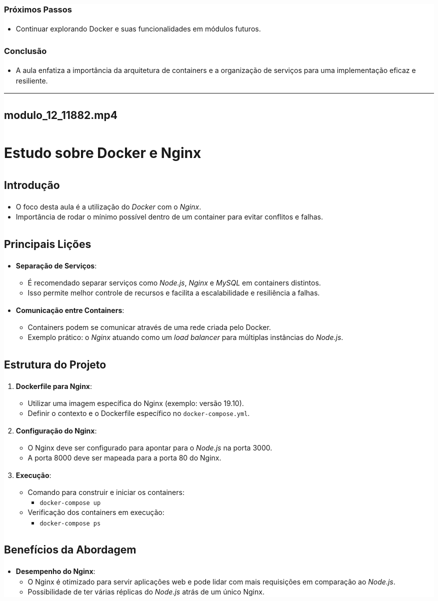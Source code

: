 ### Próximos Passos
- Continuar explorando Docker e suas funcionalidades em módulos futuros.

### Conclusão
- A aula enfatiza a importância da arquitetura de containers e a organização de serviços para uma implementação eficaz e resiliente.



---

## modulo_12_11882.mp4

# Estudo sobre Docker e Nginx

## Introdução
- O foco desta aula é a utilização do *Docker* com o *Nginx*.
- Importância de rodar o mínimo possível dentro de um container para evitar conflitos e falhas.

## Principais Lições
- **Separação de Serviços**:
  - É recomendado separar serviços como *Node.js*, *Nginx* e *MySQL* em containers distintos.
  - Isso permite melhor controle de recursos e facilita a escalabilidade e resiliência a falhas.

- **Comunicação entre Containers**:
  - Containers podem se comunicar através de uma rede criada pelo Docker.
  - Exemplo prático: o *Nginx* atuando como um *load balancer* para múltiplas instâncias do *Node.js*.

## Estrutura do Projeto
1. **Dockerfile para Nginx**:
   - Utilizar uma imagem específica do Nginx (exemplo: versão 19.10).
   - Definir o contexto e o Dockerfile específico no `docker-compose.yml`.

2. **Configuração do Nginx**:
   - O Nginx deve ser configurado para apontar para o *Node.js* na porta 3000.
   - A porta 8000 deve ser mapeada para a porta 80 do Nginx.

3. **Execução**:
   - Comando para construir e iniciar os containers:
     - `docker-compose up`
   - Verificação dos containers em execução:
     - `docker-compose ps`

## Benefícios da Abordagem
- **Desempenho do Nginx**:
  - O Nginx é otimizado para servir aplicações web e pode lidar com mais requisições em comparação ao *Node.js*.
  - Possibilidade de ter várias réplicas do *Node.js* atrás de um único Nginx.
